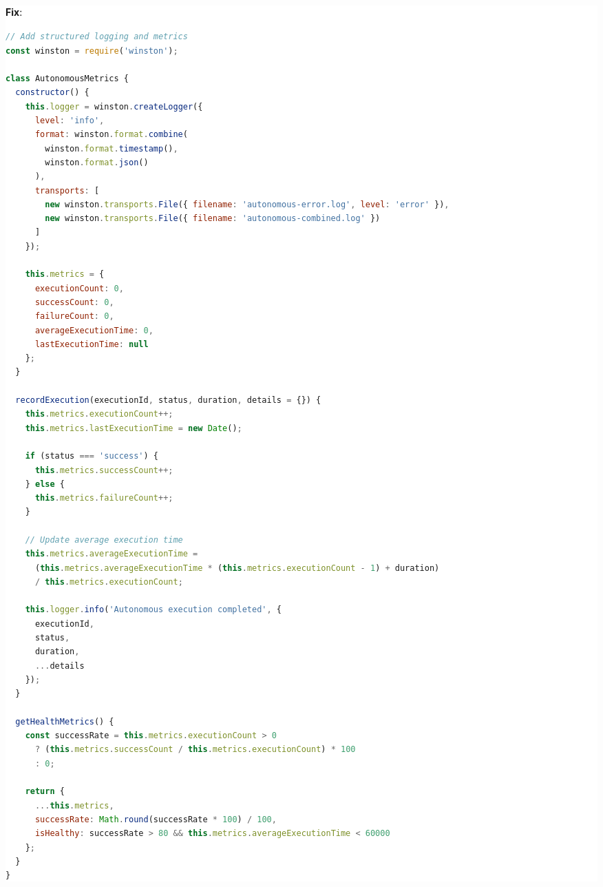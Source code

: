 **Fix**:
```javascript
// Add structured logging and metrics
const winston = require('winston');

class AutonomousMetrics {
  constructor() {
    this.logger = winston.createLogger({
      level: 'info',
      format: winston.format.combine(
        winston.format.timestamp(),
        winston.format.json()
      ),
      transports: [
        new winston.transports.File({ filename: 'autonomous-error.log', level: 'error' }),
        new winston.transports.File({ filename: 'autonomous-combined.log' })
      ]
    });
    
    this.metrics = {
      executionCount: 0,
      successCount: 0,
      failureCount: 0,
      averageExecutionTime: 0,
      lastExecutionTime: null
    };
  }
  
  recordExecution(executionId, status, duration, details = {}) {
    this.metrics.executionCount++;
    this.metrics.lastExecutionTime = new Date();
    
    if (status === 'success') {
      this.metrics.successCount++;
    } else {
      this.metrics.failureCount++;
    }
    
    // Update average execution time
    this.metrics.averageExecutionTime = 
      (this.metrics.averageExecutionTime * (this.metrics.executionCount - 1) + duration) 
      / this.metrics.executionCount;
    
    this.logger.info('Autonomous execution completed', {
      executionId,
      status,
      duration,
      ...details
    });
  }
  
  getHealthMetrics() {
    const successRate = this.metrics.executionCount > 0 
      ? (this.metrics.successCount / this.metrics.executionCount) * 100 
      : 0;
      
    return {
      ...this.metrics,
      successRate: Math.round(successRate * 100) / 100,
      isHealthy: successRate > 80 && this.metrics.averageExecutionTime < 60000
    };
  }
}
```